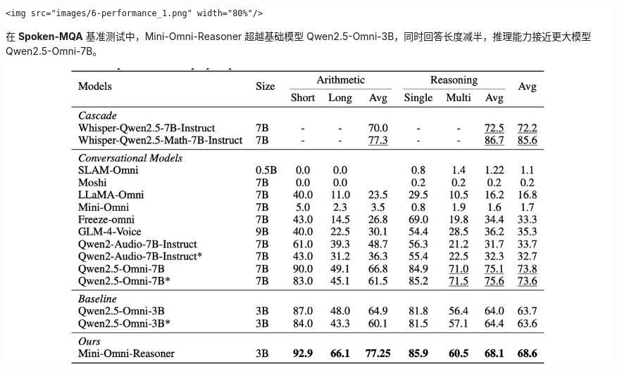     <img src="images/6-performance_1.png" width="80%"/>
<p>

在 **Spoken-MQA** 基准测试中，Mini-Omni-Reasoner 超越基础模型 Qwen2.5-Omni-3B，同时回答长度减半，推理能力接近更大模型 Qwen2.5-Omni-7B。  

<p align="center">
    <img src="images/7-performance_2.png" width="80%"/>
<p>

